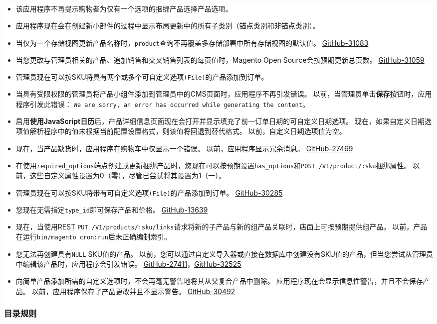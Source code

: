 

* 该应用程序不再提示购物者为仅有一个选项的捆绑产品选择产品选项。



* 应用程序现在会在创建新小部件的过程中显示布局更新中的所有子类别（锚点类别和非锚点类别）。



* 当仅为一个存储视图更新产品名称时，`product`查询不再覆盖多存储部署中所有存储视图的默认值。 [GitHub-31083](https://github.com/magento/magento2/issues/31083)



* 当您更改与管理员相关的产品、追加销售和交叉销售列表的每页值时，Magento Open Source会按预期更新总页数。 [GitHub-31059](https://github.com/magento/magento2/issues/31059)



* 管理员现在可以按SKU将具有两个或多个可自定义选项`(File)`的产品添加到订单。



* 当具有受限权限的管理员将产品小组件添加到管理员中的CMS页面时，应用程序不再引发错误。 以前，当管理员单击&#x200B;**保存**&#x200B;按钮时，应用程序引发此错误： `We are sorry, an error has occurred while generating the content`。



* 启用&#x200B;**使用JavaScript日历**&#x200B;后，产品详细信息页面现在会打开并显示填充了前一订单日期的可自定义日期选项。 现在，如果自定义日期选项值解析程序中的值未根据当前配置设置格式，则该值将回退到替代格式。 以前，自定义日期选项值为空。



* 现在，当产品缺货时，应用程序在购物车中仅显示一个错误。 以前，应用程序显示冗余消息。 [GitHub-27469](https://github.com/magento/magento2/issues/27469)



* 在使用`required_options`端点创建或更新捆绑产品时，您现在可以按预期设置`has_options`和`POST /V1/product/:sku`捆绑属性。 以前，这些自定义属性设置为0（零），尽管已尝试将其设置为1（一）。



* 管理员现在可以按SKU将带有可自定义选项`(File)`的产品添加到订单。 [GitHub-30285](https://github.com/magento/magento2/issues/30285)



* 您现在无需指定`type_id`即可保存产品和价格。 [GitHub-13639](https://github.com/magento/magento2/issues/13639)



* 现在，当使用REST `PUT /V1/products/:sku/links`请求将新的子产品与新的组产品关联时，店面上可按预期提供组产品。 以前，产品在运行`bin/magento cron:run`后未正确编制索引。



* 您无法再创建具有`NULL` SKU值的产品。 以前，您可以通过自定义导入器或直接在数据库中创建没有SKU值的产品，但当您尝试从管理员中编辑该产品时，应用程序会引发错误。 [GitHub-27411](https://github.com/magento/magento2/issues/27411)，[GitHub-32525](https://github.com/magento/magento2/issues/32525)



* 向简单产品添加所需的自定义选项时，不会再毫无警告地将其从父复合产品中删除。 应用程序现在会显示信息性警告，并且不会保存产品。  以前，应用程序保存了产品更改并且不显示警告。 [GitHub-30492](https://github.com/magento/magento2/issues/30492)

### 目录规则

